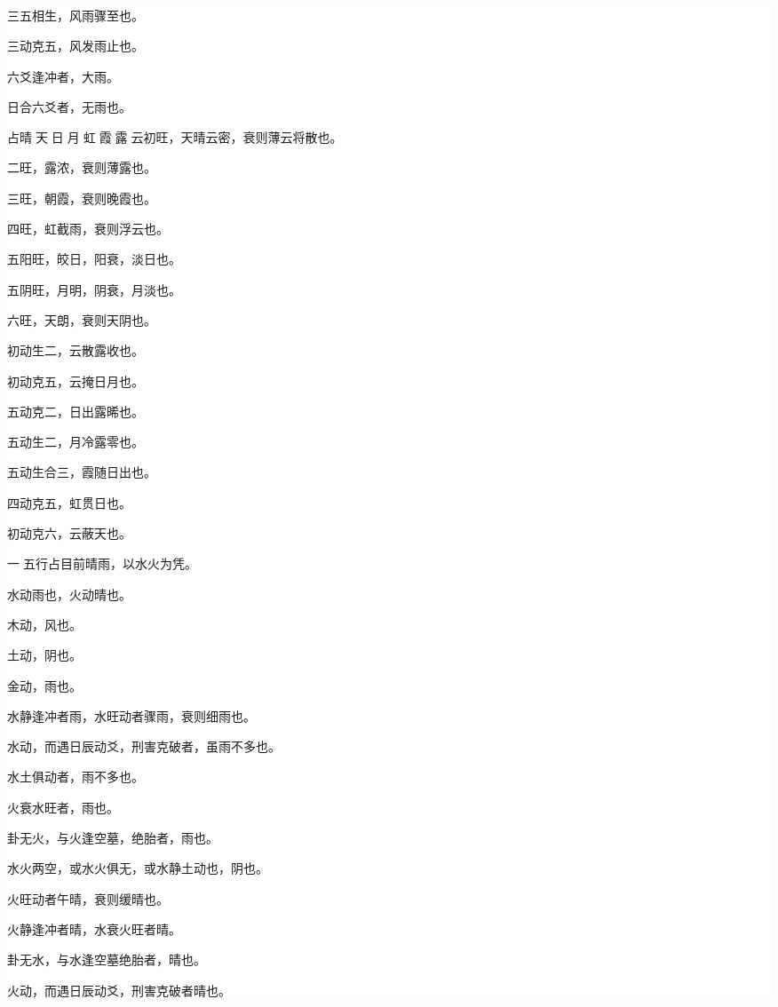 三五相生，风雨骤至也。

三动克五，风发雨止也。

六爻逢冲者，大雨。

日合六爻者，无雨也。

占晴 天 日 月 虹 霞 露 云初旺，天晴云密，衰则薄云将散也。

二旺，露浓，衰则薄露也。

三旺，朝霞，衰则晚霞也。

四旺，虹截雨，衰则浮云也。

五阳旺，皎日，阳衰，淡日也。

五阴旺，月明，阴衰，月淡也。

六旺，天朗，衰则天阴也。

初动生二，云散露收也。

初动克五，云掩日月也。

五动克二，日出露晞也。

五动生二，月冷露零也。

五动生合三，霞随日出也。

四动克五，虹贯日也。

初动克六，云蔽天也。

一 五行占目前晴雨，以水火为凭。

水动雨也，火动晴也。

木动，风也。

土动，阴也。

金动，雨也。

水静逢冲者雨，水旺动者骤雨，衰则细雨也。

水动，而遇日辰动爻，刑害克破者，虽雨不多也。

水土俱动者，雨不多也。

火衰水旺者，雨也。

卦无火，与火逢空墓，绝胎者，雨也。

水火两空，或水火俱无，或水静土动也，阴也。

火旺动者午晴，衰则缓晴也。

火静逢冲者晴，水衰火旺者晴。

卦无水，与水逢空墓绝胎者，晴也。

火动，而遇日辰动爻，刑害克破者晴也。
